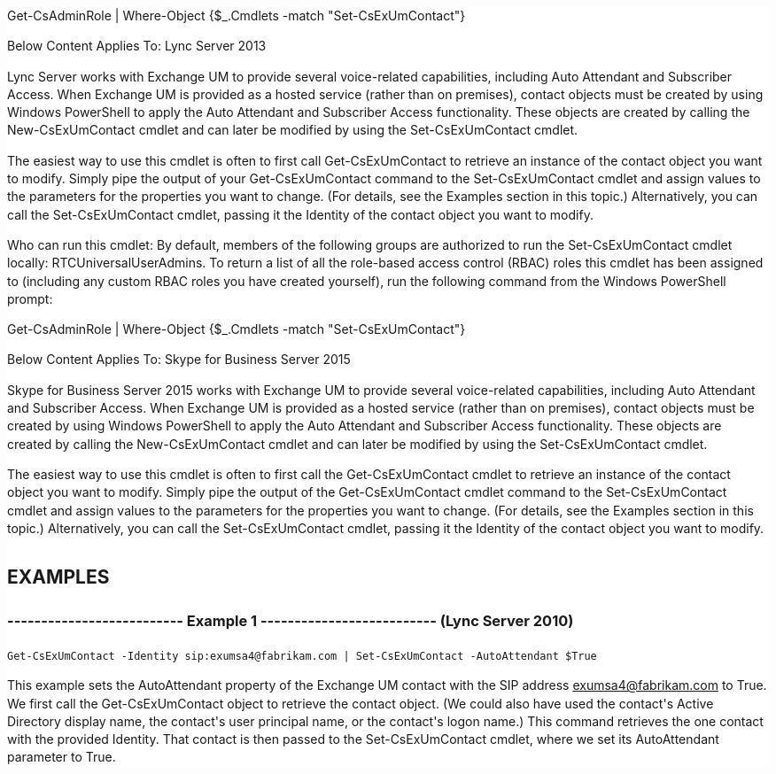 Get-CsAdminRole | Where-Object {$_.Cmdlets -match "Set-CsExUmContact"}

Below Content Applies To: Lync Server 2013

Lync Server works with Exchange UM to provide several voice-related capabilities, including Auto Attendant and Subscriber Access.
When Exchange UM is provided as a hosted service (rather than on premises), contact objects must be created by using Windows PowerShell to apply the Auto Attendant and Subscriber Access functionality.
These objects are created by calling the New-CsExUmContact cmdlet and can later be modified by using the Set-CsExUmContact cmdlet.

The easiest way to use this cmdlet is often to first call Get-CsExUmContact to retrieve an instance of the contact object you want to modify.
Simply pipe the output of your Get-CsExUmContact command to the Set-CsExUmContact cmdlet and assign values to the parameters for the properties you want to change.
(For details, see the Examples section in this topic.) Alternatively, you can call the Set-CsExUmContact cmdlet, passing it the Identity of the contact object you want to modify.

Who can run this cmdlet: By default, members of the following groups are authorized to run the Set-CsExUmContact cmdlet locally: RTCUniversalUserAdmins.
To return a list of all the role-based access control (RBAC) roles this cmdlet has been assigned to (including any custom RBAC roles you have created yourself), run the following command from the Windows PowerShell prompt:

Get-CsAdminRole | Where-Object {$_.Cmdlets -match "Set-CsExUmContact"}

Below Content Applies To: Skype for Business Server 2015

Skype for Business Server 2015 works with Exchange UM to provide several voice-related capabilities, including Auto Attendant and Subscriber Access.
When Exchange UM is provided as a hosted service (rather than on premises), contact objects must be created by using Windows PowerShell to apply the Auto Attendant and Subscriber Access functionality.
These objects are created by calling the New-CsExUmContact cmdlet and can later be modified by using the Set-CsExUmContact cmdlet.

The easiest way to use this cmdlet is often to first call the Get-CsExUmContact cmdlet to retrieve an instance of the contact object you want to modify.
Simply pipe the output of the Get-CsExUmContact cmdlet command to the Set-CsExUmContact cmdlet and assign values to the parameters for the properties you want to change.
(For details, see the Examples section in this topic.) Alternatively, you can call the Set-CsExUmContact cmdlet, passing it the Identity of the contact object you want to modify.



## EXAMPLES

### -------------------------- Example 1 -------------------------- (Lync Server 2010)
```
Get-CsExUmContact -Identity sip:exumsa4@fabrikam.com | Set-CsExUmContact -AutoAttendant $True
```

This example sets the AutoAttendant property of the Exchange UM contact with the SIP address exumsa4@fabrikam.com to True.
We first call the Get-CsExUmContact object to retrieve the contact object.
(We could also have used the contact's Active Directory display name, the contact's user principal name, or the contact's logon name.) This command retrieves the one contact with the provided Identity.
That contact is then passed to the Set-CsExUmContact cmdlet, where we set its AutoAttendant parameter to True.
